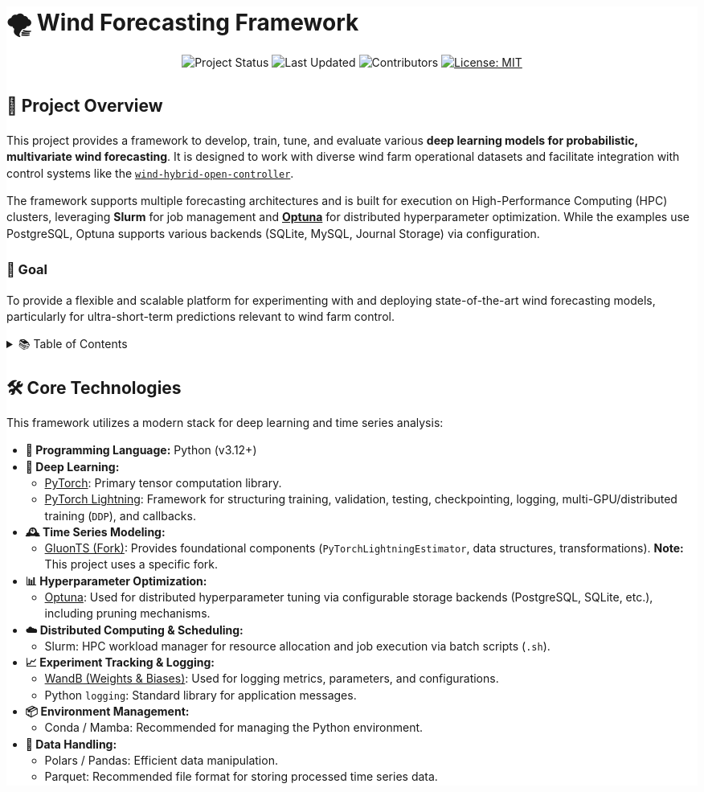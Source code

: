 # 🌪️ Wind Forecasting Framework

<div align="center">

![Project Status](https://img.shields.io/badge/status-active%20development-green)
![Last Updated](https://img.shields.io/badge/last%20updated-April%202025-blue)
![Contributors](https://img.shields.io/badge/contributors-@achenry%20%7C%20@boujuan-orange)
[![License: MIT](https://img.shields.io/badge/License-MIT-green.svg)](https://opensource.org/licenses/MIT)

</div>

## 🚀 Project Overview

This project provides a framework to develop, train, tune, and evaluate various **deep learning models for probabilistic, multivariate wind forecasting**. It is designed to work with diverse wind farm operational datasets and facilitate integration with control systems like the [`wind-hybrid-open-controller`](https://github.com/achenry/wind-hybrid-open-controller).

The framework supports multiple forecasting architectures and is built for execution on High-Performance Computing (HPC) clusters, leveraging **Slurm** for job management and **[Optuna](https://optuna.org/)** for distributed hyperparameter optimization. While the examples use PostgreSQL, Optuna supports various backends (SQLite, MySQL, Journal Storage) via configuration.

### 🎯 Goal

To provide a flexible and scalable platform for experimenting with and deploying state-of-the-art wind forecasting models, particularly for ultra-short-term predictions relevant to wind farm control.

<details><summary>📚 Table of Contents</summary></details>

## 🛠️ Core Technologies

This framework utilizes a modern stack for deep learning and time series analysis:

*   **🐍 Programming Language:** Python (v3.12+)
*   **🧠 Deep Learning:**
    *   [PyTorch](https://pytorch.org/docs/stable/index.html): Primary tensor computation library.
    *   [PyTorch Lightning](https://lightning.ai/docs/pytorch/stable/): Framework for structuring training, validation, testing, checkpointing, logging, multi-GPU/distributed training (`DDP`), and callbacks.
*   **🕰️ Time Series Modeling:**
    *   [GluonTS (Fork)](https://github.com/achenry/gluonts): Provides foundational components (`PyTorchLightningEstimator`, data structures, transformations). **Note:** This project uses a specific fork.
*   **📊 Hyperparameter Optimization:**
    *   [Optuna](https://optuna.org/): Used for distributed hyperparameter tuning via configurable storage backends (PostgreSQL, SQLite, etc.), including pruning mechanisms.
*   **☁️ Distributed Computing & Scheduling:**
    *   Slurm: HPC workload manager for resource allocation and job execution via batch scripts (`.sh`).
*   **📈 Experiment Tracking & Logging:**
    *   [WandB (Weights & Biases)](https://wandb.ai/site): Used for logging metrics, parameters, and configurations.
    *   Python `logging`: Standard library for application messages.
*   **📦 Environment Management:**
    *   Conda / Mamba: Recommended for managing the Python environment.
*   **💾 Data Handling:**
    *   Polars / Pandas: Efficient data manipulation.
    *   Parquet: Recommended file format for storing processed time series data.
